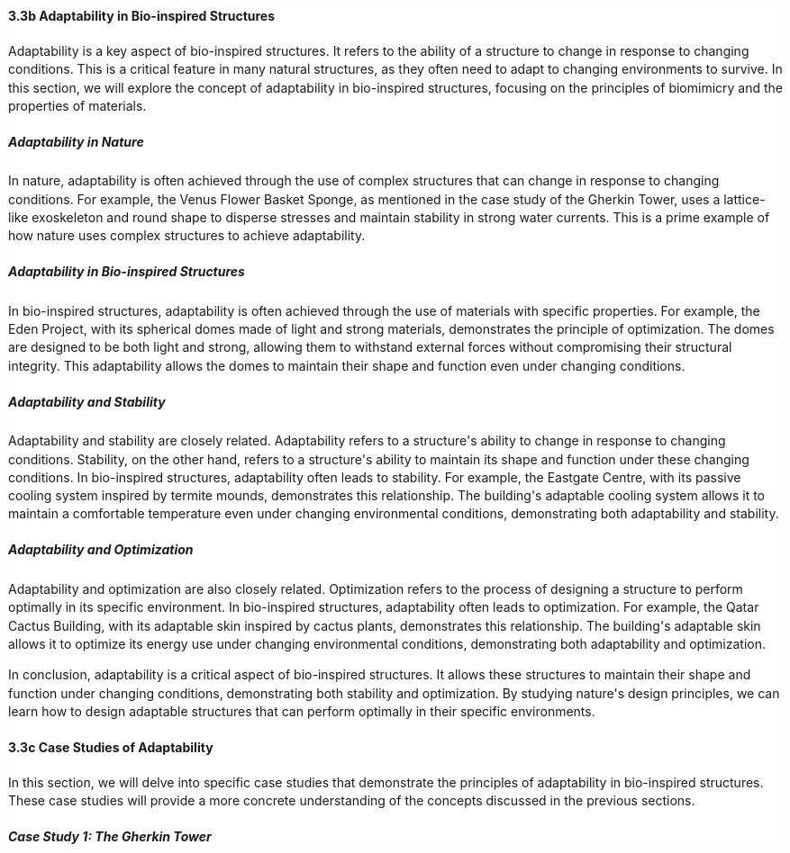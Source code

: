 #### 3.3b Adaptability in Bio-inspired Structures

Adaptability is a key aspect of bio-inspired structures. It refers to the ability of a structure to change in response to changing conditions. This is a critical feature in many natural structures, as they often need to adapt to changing environments to survive. In this section, we will explore the concept of adaptability in bio-inspired structures, focusing on the principles of biomimicry and the properties of materials.

##### Adaptability in Nature

In nature, adaptability is often achieved through the use of complex structures that can change in response to changing conditions. For example, the Venus Flower Basket Sponge, as mentioned in the case study of the Gherkin Tower, uses a lattice-like exoskeleton and round shape to disperse stresses and maintain stability in strong water currents. This is a prime example of how nature uses complex structures to achieve adaptability.

##### Adaptability in Bio-inspired Structures

In bio-inspired structures, adaptability is often achieved through the use of materials with specific properties. For example, the Eden Project, with its spherical domes made of light and strong materials, demonstrates the principle of optimization. The domes are designed to be both light and strong, allowing them to withstand external forces without compromising their structural integrity. This adaptability allows the domes to maintain their shape and function even under changing conditions.

##### Adaptability and Stability

Adaptability and stability are closely related. Adaptability refers to a structure's ability to change in response to changing conditions. Stability, on the other hand, refers to a structure's ability to maintain its shape and function under these changing conditions. In bio-inspired structures, adaptability often leads to stability. For example, the Eastgate Centre, with its passive cooling system inspired by termite mounds, demonstrates this relationship. The building's adaptable cooling system allows it to maintain a comfortable temperature even under changing environmental conditions, demonstrating both adaptability and stability.

##### Adaptability and Optimization

Adaptability and optimization are also closely related. Optimization refers to the process of designing a structure to perform optimally in its specific environment. In bio-inspired structures, adaptability often leads to optimization. For example, the Qatar Cactus Building, with its adaptable skin inspired by cactus plants, demonstrates this relationship. The building's adaptable skin allows it to optimize its energy use under changing environmental conditions, demonstrating both adaptability and optimization.

In conclusion, adaptability is a critical aspect of bio-inspired structures. It allows these structures to maintain their shape and function under changing conditions, demonstrating both stability and optimization. By studying nature's design principles, we can learn how to design adaptable structures that can perform optimally in their specific environments.

#### 3.3c Case Studies of Adaptability

In this section, we will delve into specific case studies that demonstrate the principles of adaptability in bio-inspired structures. These case studies will provide a more concrete understanding of the concepts discussed in the previous sections.

##### Case Study 1: The Gherkin Tower
